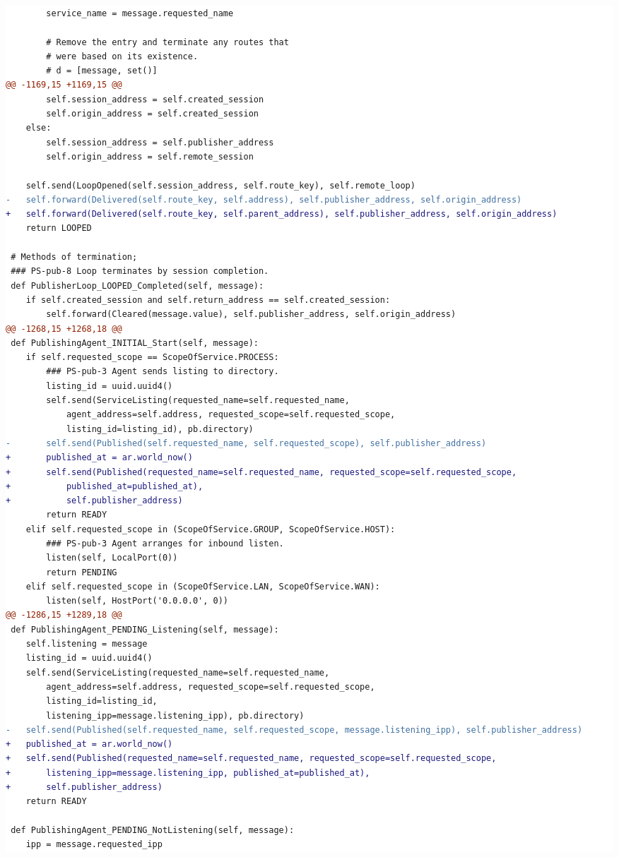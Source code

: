 ```diff
 		service_name = message.requested_name
 
 		# Remove the entry and terminate any routes that
 		# were based on its existence.
 		# d = [message, set()]
@@ -1169,15 +1169,15 @@
 		self.session_address = self.created_session
 		self.origin_address = self.created_session
 	else:
 		self.session_address = self.publisher_address
 		self.origin_address = self.remote_session
 
 	self.send(LoopOpened(self.session_address, self.route_key), self.remote_loop)
-	self.forward(Delivered(self.route_key, self.address), self.publisher_address, self.origin_address)
+	self.forward(Delivered(self.route_key, self.parent_address), self.publisher_address, self.origin_address)
 	return LOOPED
 
 # Methods of termination;
 ### PS-pub-8 Loop terminates by session completion.
 def PublisherLoop_LOOPED_Completed(self, message):
 	if self.created_session and self.return_address == self.created_session:
 		self.forward(Cleared(message.value), self.publisher_address, self.origin_address)
@@ -1268,15 +1268,18 @@
 def PublishingAgent_INITIAL_Start(self, message):
 	if self.requested_scope == ScopeOfService.PROCESS:
 		### PS-pub-3 Agent sends listing to directory.
 		listing_id = uuid.uuid4()
 		self.send(ServiceListing(requested_name=self.requested_name,
 			agent_address=self.address, requested_scope=self.requested_scope,
 			listing_id=listing_id), pb.directory)
-		self.send(Published(self.requested_name, self.requested_scope), self.publisher_address)
+		published_at = ar.world_now()
+		self.send(Published(requested_name=self.requested_name, requested_scope=self.requested_scope,
+			published_at=published_at),
+			self.publisher_address)
 		return READY
 	elif self.requested_scope in (ScopeOfService.GROUP, ScopeOfService.HOST):
 		### PS-pub-3 Agent arranges for inbound listen.
 		listen(self, LocalPort(0))
 		return PENDING
 	elif self.requested_scope in (ScopeOfService.LAN, ScopeOfService.WAN):
 		listen(self, HostPort('0.0.0.0', 0))
@@ -1286,15 +1289,18 @@
 def PublishingAgent_PENDING_Listening(self, message):
 	self.listening = message
 	listing_id = uuid.uuid4()
 	self.send(ServiceListing(requested_name=self.requested_name,
 		agent_address=self.address, requested_scope=self.requested_scope,
 		listing_id=listing_id,
 		listening_ipp=message.listening_ipp), pb.directory)
-	self.send(Published(self.requested_name, self.requested_scope, message.listening_ipp), self.publisher_address)
+	published_at = ar.world_now()
+	self.send(Published(requested_name=self.requested_name, requested_scope=self.requested_scope,
+		listening_ipp=message.listening_ipp, published_at=published_at),
+		self.publisher_address)
 	return READY
 
 def PublishingAgent_PENDING_NotListening(self, message):
 	ipp = message.requested_ipp
```